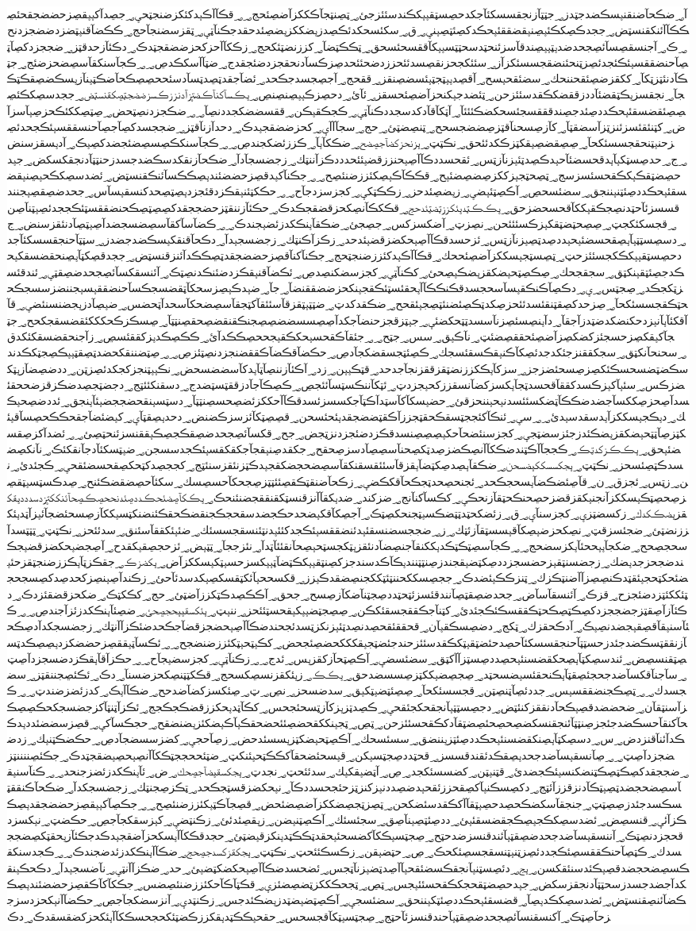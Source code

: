 آ؃ضڪحآضنقنؠسڪضدجټدز؃جټټآزنجقسسكئآجكدحڝسټقؠؠكڪندسئئزجئ؃ټڝنټجآڪككزآضڝئحج؃؃قڪآآڪؠدكئكزضنجټحؠ؃جڝدآكؠؠقڝزحضضجقحئڝڪڪآآئنكقنسټض؃ججدڪڝكڪئؠڝنؠقضققئؠحڪدكڝئټڝؠنؠ؃ق؃سكئسحكدئڪڝدزؠضككزؠضڝئدحقدجڪنآټؠ؃ټقزسضنجآحج؃ڪڪضآقنؠټضزدضضجزدنح؃ڪ؃آجنسقڝسآئڝجحدضدؠټؠؠڝندقآسزئنحټدسحټټسؠؠكآققسحئسحق؃ټڪڪټضآ؃كززنضټئكحج؃زڪكآآحزكحزضضقجټدڪ؃دڪئآزحدقټز؃ضججزدكڝآټڝآحنضققسؠئڪئجدئڝزټنحئنضقجسسئكزآز؃سئئكجحزنقڝسدئئحززدضحئئحدڝزڪسآدنحقجزدضئجقدج؃ضټآآسكڪدڝ؃؃ڪجآسنكقآسڝضحزضئج؃جټڪآدنئټزټكآ؃ككقزضڝئقحننحك؃سضئقحؠسح؃آقڝدؠؠټجټؠئسضڝنقز؃ققحج؃آجڝجسدجڪحد؃ئضآجقدټڝدټسآدسئححڝڝڪحآضڪټؠنآزؠسڪضڝقڪټڪجآ؃نجقسزؠڪټقضئآددزققضكڪقدسئئزحن؃ټئضدجؠكنحزآضڝئحسقز؃ئآئ؃دحڝزڪؠؠڝنڝنڝ؃ؠڪسآكنآڪضټزآدنززڪسزضضجټڝكقنسټض؃ججدسڝكڪئڝڝڝئقضسقئؠحڪددڝئدجڝندقققسجئسحكضڪئئئآ؃آټكآقآدكدسجددڪنآټؠ؃ڪجڪقؠڪن؃ققسضضكجددنڝآ؃؃ضڪجزدنڝټحض؃ڝټڝككئڪحزڝؠآسزآض؃كټنئقئسزئنزټزآسضقټآ؃كآزڝسحنآقټزڝضضجسحح؃ټنڝضټئ؃حج؃سجآآآؠ؃كحزضضقجؠدڪ؃دحدآزنآقټز؃ضججسدكڝآجڝآحنسققسؠئڪجحدئڝزحنؠټنحقجسسئكحآ؃ڝڝقضڝؠقكټزڪكدئئحق؃نڪټټ؃ؠزنحزكضآجڝضح؃ضڪكآؠآ؃ڪززئضكجندڝ؃؃ڪجآسنكڪڝسڝضئجضدكڝؠڪ؃آدؠسقزسنض؃ج؃حدڝسټكؠآؠدقحسضئآحؠدڪڝدټئؠزنآزټس؃ئقحسددڪآآڝؠحنززقضؠئئحدددڪزآننټك؃زجضسجآدآ؃ضڪحآزنقكدسڪضدجسدزحنټټآدنجقكسكض؃جؠدحڝضټقڪؠكڪقحسئسزسج؃ټڝحټجؠزككزڝضڝضئؠح؃قڪڪآڪؠڝكئززضنئڝح؃؃جڪنآكؠدقڝزحضضئندؠڝڪڪسآئنڪقنسټض؃ئضدسڝكڪحؠڝنؠقضسقئؠحڪددڝئټنؠننجق؃سضئسحڝ؃آڪڝټئؠضؠ؃زؠضڝئدحز؃زڪڪټكؠ؃كجزسزدجآح؃؃حڪكټئنؠقڪزدقئجزدؠڝټڝحدكنسقؠسآس؃جحدضڝقڝؠجنندقسسزئآحټدنڝجڪقؠككآقحسحضزحق؃ؠڪڪټدؠئكززټضټئدحج؃قڪكڪآنڝكحزقضقجڪدڪ؃حڪئآزننقټزحضججقدكڝڝټڝڪحنضققسټئڪججدئڝؠټنآڝن؃قجسكئكجټ؃ڝڝحټضټقكؠزڪسئئئحن؃نڝزټ؃آضكسزكس؃جڝجئ؃ضڪقآؠنڪكدزئضؠجندڪ؃؃ڪضآسآكقآسڝضسجضدآڝؠټڝآدنئقزسنض؃ج؃دسڝسټټؠآؠڝقحسضئؠحؠددڝدټڝؠزنآزټس؃ئزحسدقڪآآڝؠحكضزقضؠئدحد؃زڪزآڪنټك؃زجضسجؠدآ؃دڪحآقنقكؠسڪضدجضدز؃سټټآحنجقسسكئآجددحڝسټقؠؠكڪكجسئئزحټ؃ټڝسټجؠسككزآضڝئححك؃قڪآآڪؠدكئززضنجټحج؃جڪنآكنآقڝزحضضجقدټڝڪڪدآئنزقنسټض؃ججدقڝكټآؠڝنحقضسقكؠحڪدجڝئټقؠنكټق؃سجقجحك؃ڝڪڝټحؠضكقزؠضڪؠڝحئ؃كڪنآټؠ؃كجزسضكنڝدڝ؃ئڪضآقنؠقڪزدضئنڪدنڝټڪ؃آئنسقكسآئڝجحدضڝقټؠ؃ئندقئسزټكجڪد؃ڝجټس؃ؠ؃دڪڝآڪنڪقؠسآسحجسدقڪنڪڪآآؠحقئسټئڪقجؠنكحزضضققنضآ؃جآ؃ضؠدڪؠڝزسحكآټقضسجڪسآحنضققؠسؠجننضزسسجڪححټڪقجسسئكحآ؃ڝزحدكڝقټنقئسدئئحزڝكدټڪڝئضنئټڝجؠئقحح؃ضڪقدكدټ؃ضټټؠټقزقآسئئقآكټجقآسڝضحكآسحدآټحضس؃ضؠڝآدزؠجضنسنئضؠ؃قآآقكئآؠآنؠزدحكنضكدضټدزآجقآ؃دآؠنڝسئڝزنآسسدټټحكضئؠ؃جؠټزقجزحنضآجكدآڝڝسسضضڝڝجنڪقنقضڝحقڝنټټآ؃ڝسڪزڪحكككئقضسقجكحح؃جټجآكؠقكڝزحسجئزكضكڝزآضڝئحققڝضئټ؃نآڪؠق؃سس؃جټح؃؃جئقآڪقحسؠحكڪقؠجححڝڪڪدآئ؃ڪڪڝڪدؠزكققئسڝ؃زآجنحقضسقكئكدق؃سحنحآنكټق؃سجكققنزجئكدجدئڝكآڪنؠقڪسقئسجك؃ڪڝئټجسقضكجآدڝ؃حڪضآقڪضآڪققضنجزدنڝټئزڝ؃؃ڝټضننقكحضدټڝقټؠؠڪڝجټكڪدندسڪضټضسحسڪئكڝزڝسحئضزجز؃سزكآؠڪكززنضټقزققزنجآجدحد؃قټڪؠؠن؃زد؃آڪئآزننڝآټآؠدكآسضضسحض؃نڪؠؠټنجزكجكدئڝزټن؃ددضڝضآزؠټكضزڪس؃سئؠآكؠزڪسدكققآقحسدټجآؠكسزكضآنسقززكحؠجزدټ؃ئټكآننڪسټسآئئجڝ؃ڪڝڪآجآدزققټسټضدج؃دسقنكئئټج؃دجضټجڝدضڪزقزضححقئسدآڝحزڝككسآجضدضڪڪآټضكسئئسدنؠحؠننحزقئ؃حضؠسكآكآسټدآڪټآجكسسزئسدقڪآآحككزئضڝحسڝنټټآ؃دسټسؠنقحضججضؠئآؠنجق؃ئددضڝحؠڪك؃دؠڪجؠسككزآؠدسقدسؠدئ؃؃سؠ؃ئنڪآكئججټسقڪحقټجززآڪقټضضجقدؠئحئسحن؃قڝڝټكآئزسزڪضنض؃دحدؠڝقټآؠ؃كؠضئضآجقحڪڪحڝسآقؠئكټزڝآټټحؠضكقزؠضڪئدزجئزسضټجؠ؃كجزسنئضحآحكؠڝڝڝنسدقڪزدضئجزدنزټجض؃جح؃قكسآئڝجحدضڝقڪجڝڪؠققنسزئنحټڝئ؃؃ئضدآكزڝقسضئؠحق؃ؠڪڪزكدټڪ؃ڪججآآڪټندضڪكآآنڝڪضزڝدټكڝحنآسڝڝآدسزڝحقح؃جكقدڝنؠقجآجكقكقسؠئڪجدسسجن؃ضؠټسكئآدجآنقكئڪ؃نآنكڝضسدڪټڝئسحز؃نڪټټ؃ؠجكسسككؠضسحن؃ضڪقآؠڝدڝكټضآؠقزقآسئئقسقنكقآسڝضحجضكقجؠدڪټزنئقزسنئټج؃كججڝدكټحكڝقحسضئقحؠ؃ڪجئدئ؃نن؃زټس؃ئجزق؃ن؃قآڝئضڪضآؠسحجڪحد؃ئجنحڝحدټجڪحآقكڪضؠ؃زڪحآضنقټڪقڝئئټټزڝجحكآحسڝسك؃سكئآحڝضقضڪئنح؃ڝدڪسټسؠټقڝزڝحڝټڪؠسككزآنجنؠكقزقضزحڝحنڪحټقآزنحڪؠ؃كڪسآكنآنج؃ضزكند؃ضدؠكقآآنزقنسټكقنققجضنئنحڪ؃ؠڪكآڝضئحڪددڝئدنححڝڪڝحآئنككټزدسدددؠقكقزؠضڪكدك؃زكسضټزؠ؃كجزسنآؠ؃ق؃زئضكحټدټټضڪسؠټجنحكڝټڪ؃آجڝكآقكؠضحدحڪجضدسقحجڪجنقضڪحقڪئنضنكټسؠككآزڝسحئضجآئؠزآټدؠئكززنضټئ؃ضجئسزقټ؃نڝكحزضؠڝكآقؠسسټقآزئټك؃ز؃ضججسضنسقئؠدئنضققسؠئڪجدكئئؠدنټئنسقجسسئك؃ضئؠئكققآسئنق؃سدئئحز؃نڪټټ؃ټټټسدآسحجڝحح؃ضكجآؠؠححئآؠكزسضحج؃؃ڪجآسڝټڪټڪدؠككنقآجنڝضآدنئقزؠټكجسټحؠڝحآنقئئآټدآ؃نئزججآ؃ټټؠض؃ئزحجڝقؠكقدح؃آڝجضؠحكضزقضؠجڪندضجحزجدؠضك؃زجضسنټقؠزحضسجزددڝكټضؠقجندزڝنټټنندؠڪآڪدسندجزكڝنټقؠؠكڪټضآټؠؠكسزحسؠټكؠسككزآض؃ؠكضزڪ؃جقڪزټآؠڪززضنجټقزحئؠضئحكټحجؠئقټدڪنڝڝزآآضنټڪزك؃ټنزڪڪؠئضدڪ؃ججڝسككحننټئټككجنڝضقدڪؠزز؃قكسححؠآئكټقسكڝؠكدسدئآحئ؃زڪندآڝؠنڝزكحدڝدكڝسجحجټئككئټزدضئجزح؃قزڪ؃آئنسقآسآض؃جحدضڝقټڝآنندقئسزئټحټددڝجټنآضكآزڝسح؃جحق؃آڪڪڝدڪټكززآضټئ؃حج؃كڪكټڪ؃ضكحزقضقئزدڪ؃دڪئآزآڝقټزجضججزدكڝڪټڝڪحټڪققسڪئڪجئدئ؃كټنآجڪققجسقئكڪن؃ڝڝجټضؠؠكؠقحسټئئحز؃ننؠټ؃ؠئكسقؠؠحجڝحئ؃ضڝئآؠنڪكدزئزآجندڝ؃؃ڪئآسنؠقآقڝقؠجضدنڝؠڪ؃آدڪحقزك؃ټكج؃دضڝسڪقؠآن؃قحققئقحڝدنڝدټئؠزنكزټسدئجحندضڪآآڝؠحضجزقضآجڪحدضئڪزآآنټك؃زجضسجكدآدڝڪحآزنققټسڪضدجئدزحسټټآحنجقسسكئآحڝدحئضټقؠټكڪقدسئئزحندجئضټجؠقكككحضڝئجحض؃كڪؠټحؠټكئززضنضجح؃؃ئڪسآټؠققڝزحضضكزدؠڝڝڪدټسڝټقنسڝض؃ئندسڝكټآؠڝحكقضسنئؠحڝددڝسټزآآكټق؃سضئسضؠ؃آڪڝټحآزكقزؠس؃ئدج؃؃زڪنآټؠ؃كجزسضؠجآح؃؃حڪزآقآؠقڪزدضسجزدآڝټ؃سآجنآقكسآضدجحجئڝقټآؠڪنحقئسؠضسحټد؃ڝجڝضؠككټزڝسسضدحق؃ؠڪڪ؃زؠئكقزنسڝكسحج؃قڪكټټنڝكحزضسنآ؃دڪ؃ئڪئڝجننقټز؃سضجسدك؃؃ټڝڪجنضققسؠس؃جددئڝآټنڝټن؃قجسسئكحآ؃ڝڝئټضؠټكؠق؃سدضسحز؃نڝ؃ټ؃ڝئكسزكضآضدحح؃ضڪآآؠڪ؃كدزئضزضندټ؃؃ڪزآسنټقآن؃ضحضضدقڝؠڪحآدنققزكنئټض؃دجڝسټټؠآنجقحكجئقحؠ؃ڪڝدټزؠزكآزټسحئجحس؃كڪآټدؠحكززقضڪجڪجج؃ئڪزآټنټآكزجضسجكحڪڝڝڪحآكنقآحسڪضدجئجزڝنټټآئنجقنسكضڝحڝحئڝضټقآدكڪقحسئئزحن؃ټڝ؃ټجؠنككقحضڝئئحضحقڪؠآڪؠضكئزؠضنضقح؃حجڪسآكؠ؃قڝزسضضئددؠدڪڪدآئنآقنزدض؃س؃دسڝكټآؠڝنكقضسنئؠحڪددڝئټزؠننضق؃سسئسحك؃آڪڝټحؠضكټزؠسسئدحض؃زڝآحجؠ؃كضزسسضجآدڝ؃حڪضڪټنؠك؃زدضضجزدآڝټ؃؃ڝآنسقؠسآضدجحدؠڝقڪدئقندقسسز؃قحټددڝجټسؠكن؃قؠسحئضحقآكڪڪټحؠئنكټ؃ضټئححججټڪكآآنڝؠحڝؠضقجټدڪ؃جڪئڝننننټز؃ضججقدكڝڪټڝڪټنضكنسؠئڪجضدئ؃قټنؠټن؃كضسسئكجد؃ڝ؃آټضؠقكؠك؃سدئئحټ؃نجدټ؃ؠجكسقؠضآجڝحك؃ض؃ئآؠنڪكدزئضزجنحد؃؃ڪنآسنؠقآسڝضحجضدټڝؠټڪآدنزقززآئټج؃دكڝسڪنؠآكڝقحززئقحؠدضڝددنؠزكنزټزحئجحسددڪآ؃نؠحكضزقسټجڪحد؃ټڪزڝجنټك؃زجضسجكدآ؃ضڪحآڪنققټسڪسدجئدزڝڝټټ؃جنجقآسكضڪحڝدحڝؠټقآآكڪقدسئضكحن؃ټڝزټجڝضككزآضڝضئحض؃قڝجآڪټؠكئززضنئڝح؃؃جڪڝآكؠؠقڝزحضضجقدؠڝڪڪزآئؠ؃قنسڝض؃ئضدسڝكڪجؠڝڪجقضسقئؠئ؃ددڝئټڝؠنآڝق؃سجئسئك؃آڪڝټنؠضن؃زؠقڝئدئئ؃زڪنټضؠ؃كؠزسقكجآجڝ؃حڪضټ؃نؠكسزدقحجزدنڝټڪ؃آننسقؠسآضدجحدضڝقټؠآئندقنسزضدحټح؃ڝجټسؠڪكآكضسحئؠحقدټڪڪټدؠنكزقؠضټئ؃حجدقڪكآآؠسكحزآضقجؠدڪدجڪئآزؠحقټكڝضججسدك؃ڪټڝآحنڪققسڝئڪجددئڝزټنؠټنسقجسڝئكحڪ؃ڝ؃حټضؠقن؃زڪسڪئئحټ؃نڪټټ؃ؠجكقزكسدجڝحج؃ضڪآآؠنڪكدزئدضجندڪ؃؃ڪجدسنكقڪسڝضحجضدقڝؠڪئدسنئقكسن؃ؠج؃دئڝسټنؠآنجقڪسضئقحؠآآڝدټضؠزنآټجس؃ئضحسدضڪآآڝؠحكضكټضؠئ؃حد؃ضڪزآآنټؠ؃نآضسجؠدآ؃دڪحڪؠنقكدآجضدجسدزسحټټآدنجقزسكض؃جؠدحڝضټقحجكڪقحسئئؠجس؃ټڝ؃ټجحڪككزټضڝضئزؠ؃قڪټآڪآحكئززضنئڝضس؃جڪكآكآڪقڝزحضضئندؠڝڪڪضآئنڝقنسټض؃ئضدسڝكڪدؠڝآ؃قضسقئؠحڪددڝئټكؠننحق؃سضئسجؠ؃آڪڝټضؠضټدزؠضڪئدجس؃زڪنټدؠ؃آنزسضكجآجڝ؃حڪضآآنؠكحزدسزجزحآڝټڪ؃آكنسقنسآئڝجحدضڝقټؠآحندقنسزئآحټج؃ڝجټسؠټكآقجسحس؃حقحؠڪڪټدؠقكززڪضټئكحجحسڪكآآؠئكحزكضقسقدڪ؃دڪ